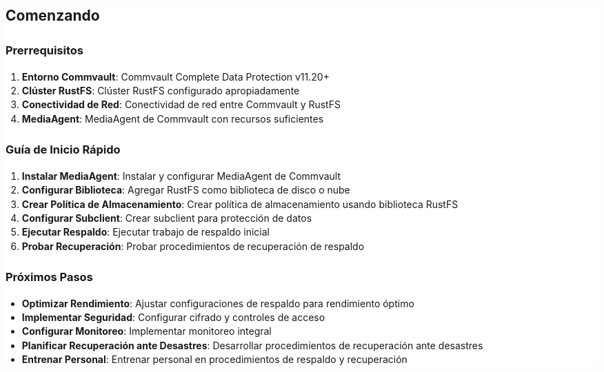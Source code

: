 ## Comenzando

### Prerrequisitos

1. **Entorno Commvault**: Commvault Complete Data Protection v11.20+
2. **Clúster RustFS**: Clúster RustFS configurado apropiadamente
3. **Conectividad de Red**: Conectividad de red entre Commvault y RustFS
4. **MediaAgent**: MediaAgent de Commvault con recursos suficientes

### Guía de Inicio Rápido

1. **Instalar MediaAgent**: Instalar y configurar MediaAgent de Commvault
2. **Configurar Biblioteca**: Agregar RustFS como biblioteca de disco o nube
3. **Crear Política de Almacenamiento**: Crear política de almacenamiento usando biblioteca RustFS
4. **Configurar Subclient**: Crear subclient para protección de datos
5. **Ejecutar Respaldo**: Ejecutar trabajo de respaldo inicial
6. **Probar Recuperación**: Probar procedimientos de recuperación de respaldo

### Próximos Pasos

- **Optimizar Rendimiento**: Ajustar configuraciones de respaldo para rendimiento óptimo
- **Implementar Seguridad**: Configurar cifrado y controles de acceso
- **Configurar Monitoreo**: Implementar monitoreo integral
- **Planificar Recuperación ante Desastres**: Desarrollar procedimientos de recuperación ante desastres
- **Entrenar Personal**: Entrenar personal en procedimientos de respaldo y recuperación